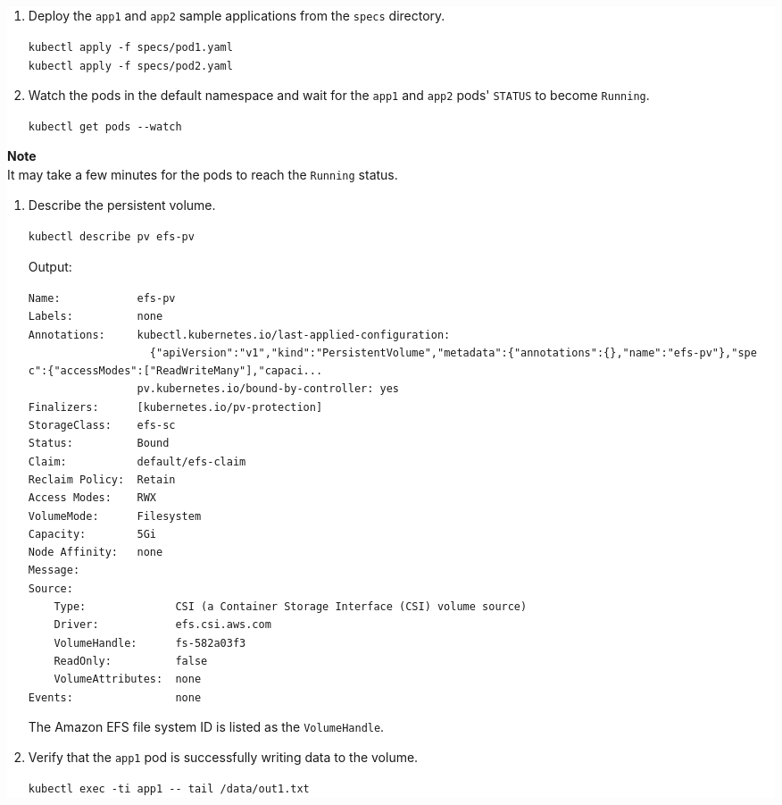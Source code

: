 1. Deploy the `app1` and `app2` sample applications from the `specs` directory\.

   ```
   kubectl apply -f specs/pod1.yaml
   kubectl apply -f specs/pod2.yaml
   ```

1. Watch the pods in the default namespace and wait for the `app1` and `app2` pods' `STATUS` to become `Running`\.

   ```
   kubectl get pods --watch
   ```
**Note**  
It may take a few minutes for the pods to reach the `Running` status\.

1. Describe the persistent volume\.

   ```
   kubectl describe pv efs-pv
   ```

   Output:

   ```
   Name:            efs-pv
   Labels:          none
   Annotations:     kubectl.kubernetes.io/last-applied-configuration:
                      {"apiVersion":"v1","kind":"PersistentVolume","metadata":{"annotations":{},"name":"efs-pv"},"spec":{"accessModes":["ReadWriteMany"],"capaci...
                    pv.kubernetes.io/bound-by-controller: yes
   Finalizers:      [kubernetes.io/pv-protection]
   StorageClass:    efs-sc
   Status:          Bound
   Claim:           default/efs-claim
   Reclaim Policy:  Retain
   Access Modes:    RWX
   VolumeMode:      Filesystem
   Capacity:        5Gi
   Node Affinity:   none
   Message:
   Source:
       Type:              CSI (a Container Storage Interface (CSI) volume source)
       Driver:            efs.csi.aws.com
       VolumeHandle:      fs-582a03f3
       ReadOnly:          false
       VolumeAttributes:  none
   Events:                none
   ```

   The Amazon EFS file system ID is listed as the `VolumeHandle`\.

1. Verify that the `app1` pod is successfully writing data to the volume\.

   ```
   kubectl exec -ti app1 -- tail /data/out1.txt
   ```
